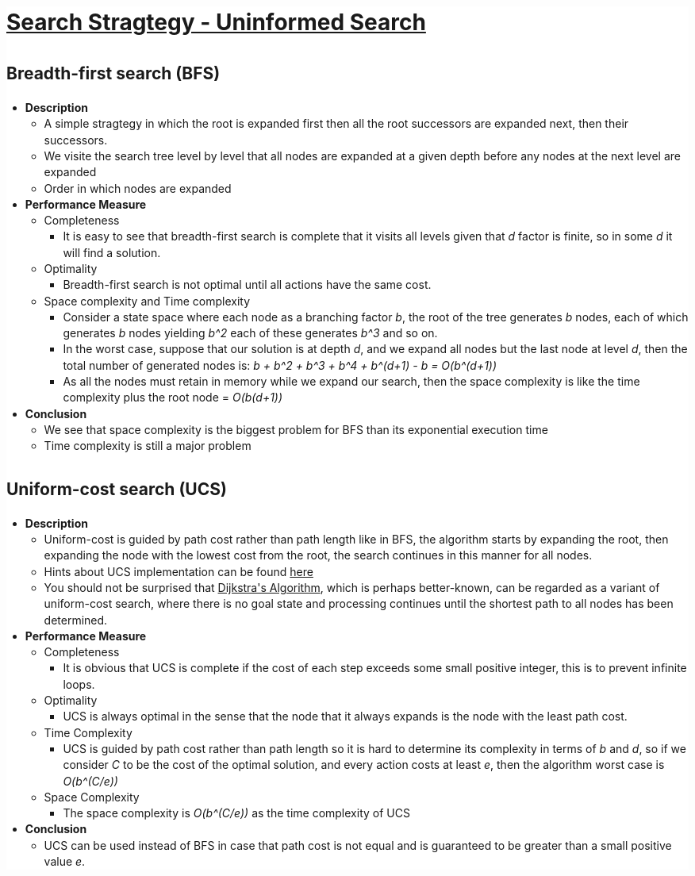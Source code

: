 # [Search Stragtegy - Uninformed Search](https://mhesham.wordpress.com/tag/depth-first-search/)

## **Breadth-first search (BFS)**
* **Description**
  * A simple stragtegy in which the root is expanded first then all the root successors are expanded next, then their successors.
  * We visite the search tree level by level that all nodes are expanded at a given depth before any nodes at the next level are expanded
  * Order in which nodes are expanded
* **Performance Measure**
  * Completeness
    * It is easy to see that breadth-first search is complete that it visits all levels given that *d* factor is finite, so in some *d* it will find a solution.
  * Optimality
    * Breadth-first search is not optimal until all actions have the same cost.
  * Space complexity and Time complexity
    * Consider a state space where each node as a branching factor *b*, the root of the tree generates *b* nodes, each of which generates *b* nodes yielding *b^2* each of these generates *b^3* and so on.
    * In the worst case, suppose that our solution is at depth *d*, and we expand all nodes but the last node at level *d*, then the total number of generated nodes is: *b + b^2 + b^3 + b^4 + b^(d+1) - b = O(b^(d+1))*
    * As all the nodes must retain in memory while we expand our search, then the space complexity is like the time complexity plus the root node = *O(b(d+1))*
* **Conclusion**
  * We see that space complexity is the biggest problem for BFS than its exponential execution time
  * Time complexity is still a major problem

## **Uniform-cost search (UCS)**
* **Description**
  * Uniform-cost is guided by path cost rather than path length like in BFS, the algorithm starts by expanding the root, then expanding the node with the lowest cost from the root, the search continues in this manner for all nodes.
  * Hints about UCS implementation can be found [here](https://en.wikipedia.org/wiki/Dijkstra%27s_algorithm#Practical_optimizations_and_infinite_graphs)
  * You should not be surprised that [Dijkstra's Algorithm](https://en.wikipedia.org/wiki/Dijkstra%27s_algorithm), which is perhaps better-known, can be regarded as a variant of uniform-cost search, where there is no goal state and processing continues until the shortest path to all nodes has been determined.
* **Performance Measure**
  * Completeness
    * It is obvious that UCS is complete if the cost of each step exceeds some small positive integer, this is to prevent infinite loops.
  * Optimality
    * UCS is always optimal in the sense that the node that it always expands is the node with the least path cost.
  * Time Complexity
    * UCS is guided by path cost rather than path length so it is hard to determine its complexity in terms of *b* and *d*, so if we consider *C* to be the cost of the optimal solution, and every action costs at least *e*, then the algorithm worst case is *O(b^(C/e))*
  * Space Complexity
    * The space complexity is *O(b^(C/e))* as the time complexity of UCS
* **Conclusion**
  * UCS can be used instead of BFS in case that path cost is not equal and is guaranteed to be greater than a small positive value *e*.
